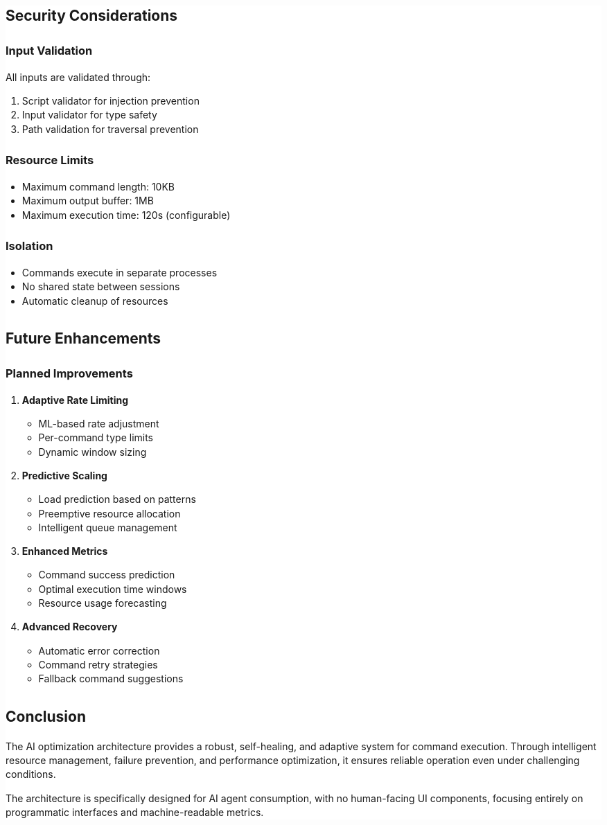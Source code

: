 ## Security Considerations

### Input Validation

All inputs are validated through:
1. Script validator for injection prevention
2. Input validator for type safety
3. Path validation for traversal prevention

### Resource Limits

- Maximum command length: 10KB
- Maximum output buffer: 1MB
- Maximum execution time: 120s (configurable)

### Isolation

- Commands execute in separate processes
- No shared state between sessions
- Automatic cleanup of resources

## Future Enhancements

### Planned Improvements

1. **Adaptive Rate Limiting**
   - ML-based rate adjustment
   - Per-command type limits
   - Dynamic window sizing

2. **Predictive Scaling**
   - Load prediction based on patterns
   - Preemptive resource allocation
   - Intelligent queue management

3. **Enhanced Metrics**
   - Command success prediction
   - Optimal execution time windows
   - Resource usage forecasting

4. **Advanced Recovery**
   - Automatic error correction
   - Command retry strategies
   - Fallback command suggestions

## Conclusion

The AI optimization architecture provides a robust, self-healing, and adaptive system for command execution. Through intelligent resource management, failure prevention, and performance optimization, it ensures reliable operation even under challenging conditions.

The architecture is specifically designed for AI agent consumption, with no human-facing UI components, focusing entirely on programmatic interfaces and machine-readable metrics.